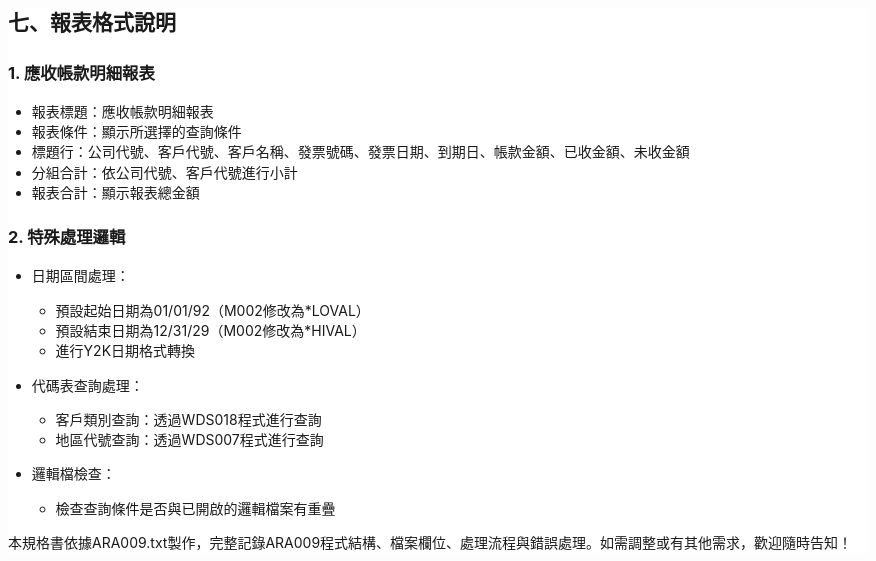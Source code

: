 ## 七、報表格式說明

### 1. 應收帳款明細報表
- 報表標題：應收帳款明細報表
- 報表條件：顯示所選擇的查詢條件
- 標題行：公司代號、客戶代號、客戶名稱、發票號碼、發票日期、到期日、帳款金額、已收金額、未收金額
- 分組合計：依公司代號、客戶代號進行小計
- 報表合計：顯示報表總金額

### 2. 特殊處理邏輯
- 日期區間處理：
  - 預設起始日期為01/01/92（M002修改為*LOVAL）
  - 預設結束日期為12/31/29（M002修改為*HIVAL）
  - 進行Y2K日期格式轉換
  
- 代碼表查詢處理：
  - 客戶類別查詢：透過WDS018程式進行查詢
  - 地區代號查詢：透過WDS007程式進行查詢
  
- 邏輯檔檢查：
  - 檢查查詢條件是否與已開啟的邏輯檔案有重疊

本規格書依據ARA009.txt製作，完整記錄ARA009程式結構、檔案欄位、處理流程與錯誤處理。如需調整或有其他需求，歡迎隨時告知！ 
